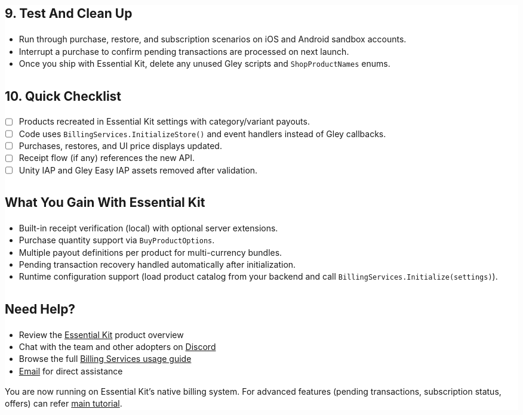## 9. Test And Clean Up

* Run through purchase, restore, and subscription scenarios on iOS and Android sandbox accounts.
* Interrupt a purchase to confirm pending transactions are processed on next launch.
* Once you ship with Essential Kit, delete any unused Gley scripts and `ShopProductNames` enums.

## 10. Quick Checklist

* [ ] Products recreated in Essential Kit settings with category/variant payouts.
* [ ] Code uses `BillingServices.InitializeStore()` and event handlers instead of Gley callbacks.
* [ ] Purchases, restores, and UI price displays updated.
* [ ] Receipt flow (if any) references the new API.
* [ ] Unity IAP and Gley Easy IAP assets removed after validation.

## What You Gain With Essential Kit

* Built-in receipt verification (local) with optional server extensions.
* Purchase quantity support via `BuyProductOptions`.
* Multiple payout definitions per product for multi-currency bundles.
* Pending transaction recovery handled automatically after initialization.
* Runtime configuration support (load product catalog from your backend and call `BillingServices.Initialize(settings)`).

## Need Help?

* Review the [Essential Kit](https://www.voxelbusters.com/products/essential-kit) product overview
* Chat with the team and other adopters on [Discord](https://discord.gg/Rw5SAec4Md)
* Browse the full [Billing Services usage guide](../../../features/billing-services/usage.md)
* [Email](mailto:support@voxelbusters.com) for direct assistance

You are now running on Essential Kit’s native billing system. For advanced features (pending transactions, subscription status, offers) can refer [main tutorial](../../../features/billing-services/usage.md).&#x20;
